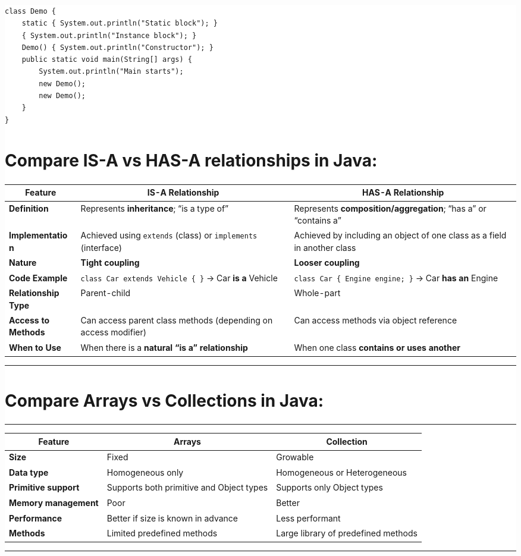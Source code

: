 ```
class Demo {
    static { System.out.println("Static block"); }
    { System.out.println("Instance block"); }
    Demo() { System.out.println("Constructor"); }
    public static void main(String[] args) {
        System.out.println("Main starts");
        new Demo();
        new Demo();
    }
}
```


# Compare IS-A vs HAS-A relationships in Java:

| Feature               | IS-A Relationship                                              | HAS-A Relationship                                                       |
| --------------------- | -------------------------------------------------------------- | ------------------------------------------------------------------------ |
| **Definition**        | Represents **inheritance**; “is a type of”                     | Represents **composition/aggregation**; “has a” or “contains a”          |
| **Implementation**    | Achieved using `extends` (class) or `implements` (interface)   | Achieved by including an object of one class as a field in another class |
| **Nature**            | **Tight coupling**                                             | **Looser coupling**                                                      |
| **Code Example**      | `class Car extends Vehicle { }` → Car **is a** Vehicle         | `class Car { Engine engine; }` → Car **has an** Engine                   |
| **Relationship Type** | Parent-child                                                   | Whole-part                                                               |
| **Access to Methods** | Can access parent class methods (depending on access modifier) | Can access methods via object reference                                  |
| **When to Use**       | When there is a **natural “is a” relationship**                | When one class **contains or uses another**                              |
------------------------ ---------------------------------------------------------------- ---------------------------------------------------------------------------


# Compare Arrays vs Collections in Java:
------------------------ ------------------------------------------ --------------------------------------
| Feature               | Arrays                                   | Collection                          |
| --------------------- | ---------------------------------------- | ----------------------------------- |
| **Size**              | Fixed                                    | Growable                            |
| **Data type**         | Homogeneous only                         | Homogeneous or Heterogeneous        |
| **Primitive support** | Supports both primitive and Object types | Supports only Object types          |
| **Memory management** | Poor                                     | Better                              |
| **Performance**       | Better if size is known in advance       | Less performant                     |
| **Methods**           | Limited predefined methods               | Large library of predefined methods |
------------------------ ------------------------------------------ --------------------------------------
